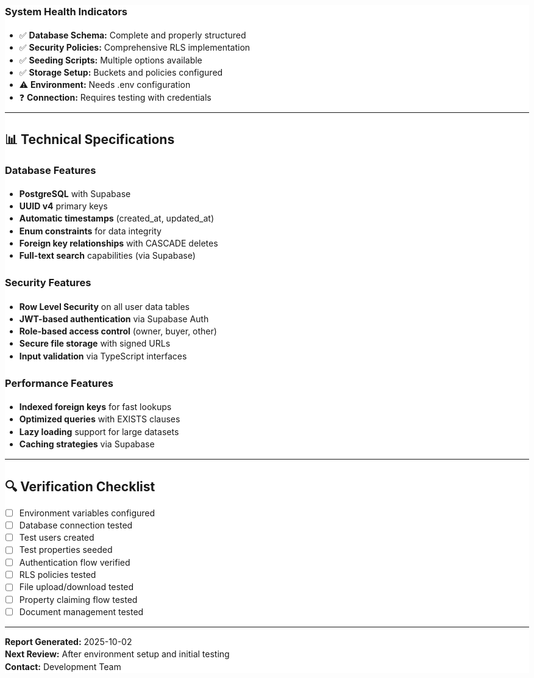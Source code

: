 ```bash
```

### System Health Indicators
- ✅ **Database Schema:** Complete and properly structured
- ✅ **Security Policies:** Comprehensive RLS implementation
- ✅ **Seeding Scripts:** Multiple options available
- ✅ **Storage Setup:** Buckets and policies configured
- ⚠️ **Environment:** Needs .env configuration
- ❓ **Connection:** Requires testing with credentials

---

## 📊 Technical Specifications

### Database Features
- **PostgreSQL** with Supabase
- **UUID v4** primary keys
- **Automatic timestamps** (created_at, updated_at)
- **Enum constraints** for data integrity
- **Foreign key relationships** with CASCADE deletes
- **Full-text search** capabilities (via Supabase)

### Security Features
- **Row Level Security** on all user data tables
- **JWT-based authentication** via Supabase Auth
- **Role-based access control** (owner, buyer, other)
- **Secure file storage** with signed URLs
- **Input validation** via TypeScript interfaces

### Performance Features
- **Indexed foreign keys** for fast lookups
- **Optimized queries** with EXISTS clauses
- **Lazy loading** support for large datasets
- **Caching strategies** via Supabase

---

## 🔍 Verification Checklist

- [ ] Environment variables configured
- [ ] Database connection tested
- [ ] Test users created
- [ ] Test properties seeded
- [ ] Authentication flow verified
- [ ] RLS policies tested
- [ ] File upload/download tested
- [ ] Property claiming flow tested
- [ ] Document management tested

---

**Report Generated:** 2025-10-02  
**Next Review:** After environment setup and initial testing  
**Contact:** Development Team
